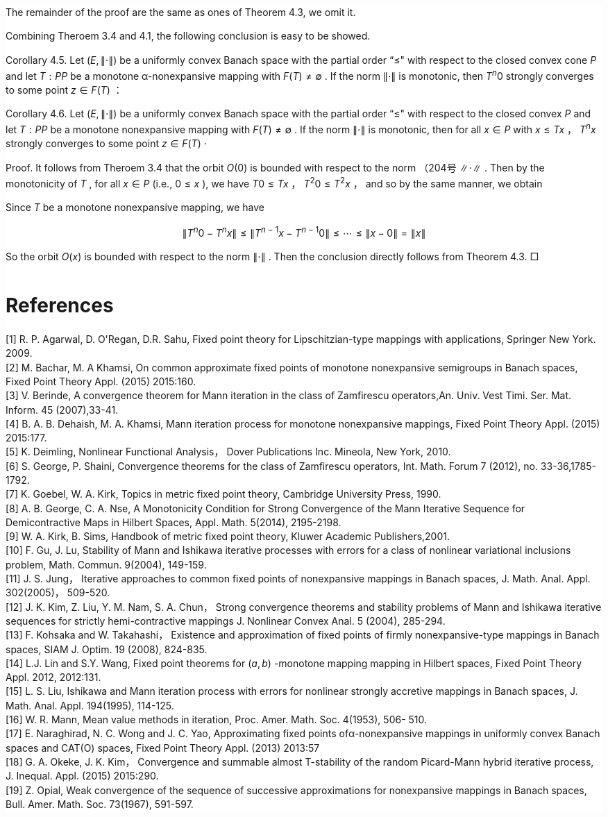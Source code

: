The remainder of the proof are the same as ones of Theorem 4.3, we omit it.

Combining Theroem 3.4 and 4.1, the following conclusion is easy to be showed.

Corollary 4.5. Let $( E , \| \cdot \| )$ be a uniformly convex Banach space with the partial order “≤" with respect to the closed convex cone $P$ and let $T : P  P$ be a monotone α-nonexpansive mapping with $F ( T ) \neq \emptyset$ . If the norm $\| \cdot \|$ is monotonic, then $T ^ { n } 0$ strongly converges to some point $z \in F ( T )$ ：

Corollary 4.6. Let $( E , \| \cdot \| )$ be a uniformly convex Banach space with the partial order “≤" with respect to the closed convex $P$ and let $T : P  P$ be a monotone nonexpansive mapping with $F ( T ) \neq \emptyset$ . If the norm $\| \cdot \|$ is monotonic, then for all $x \in P$ with $x \leq T x$ ， $T ^ { n } x$ strongly converges to some point $z \in F ( T )$ ·

Proof. It follows from Theroem 3.4 that the orbit $O ( 0 )$ is bounded with respect to the norm （204号 $\| \cdot \|$ . Then by the monotonicity of $T$ , for all $x \in P$ (i.e., $0 \leq x$ ), we have $T 0 \leq T x$ ， $T ^ { 2 } 0 \le T ^ { 2 } x$ ， and so by the same manner, we obtain

Since $T$ be a monotone nonexpansive mapping, we have

$$
\left\| T ^ { n } 0 - T ^ { n } x \right\| \leq \left\| T ^ { n - 1 } x - T ^ { n - 1 } 0 \right\| \leq \cdots \leq \left\| x - 0 \right\| = \left\| x \right\|
$$

So the orbit $O ( x )$ is bounded with respect to the norm $\| \cdot \|$ . Then the conclusion directly follows from Theorem 4.3. □

# References

[1] R. P. Agarwal, D. O'Regan, D.R. Sahu, Fixed point theory for Lipschitzian-type mappings with applications, Springer New York. 2009.   
[2] M. Bachar, M. A Khamsi, On common approximate fixed points of monotone nonexpansive semigroups in Banach spaces, Fixed Point Theory Appl. (2015) 2015:160.   
[3] V. Berinde, A convergence theorem for Mann iteration in the class of Zamfirescu operators,An. Univ. Vest Timi. Ser. Mat. Inform. 45 (2007),33-41.   
[4] B. A. B. Dehaish, M. A. Khamsi, Mann iteration process for monotone nonexpansive mappings, Fixed Point Theory Appl. (2015) 2015:177.   
[5] K. Deimling, Nonlinear Functional Analysis， Dover Publications Inc. Mineola, New York, 2010.   
[6] S. George, P. Shaini, Convergence theorems for the class of Zamfirescu operators, Int. Math. Forum 7 (2012), no. 33-36,1785-1792.   
[7] K. Goebel, W. A. Kirk, Topics in metric fixed point theory, Cambridge University Press, 1990.   
[8] A. B. George, C. A. Nse, A Monotonicity Condition for Strong Convergence of the Mann Iterative Sequence for Demicontractive Maps in Hilbert Spaces, Appl. Math. 5(2014), 2195-2198.   
[9] W. A. Kirk, B. Sims, Handbook of metric fixed point theory, Kluwer Academic Publishers,2001.   
[10] F. Gu, J. Lu, Stability of Mann and Ishikawa iterative processes with errors for a class of nonlinear variational inclusions problem, Math. Commun. 9(2004), 149-159.   
[11] J. S. Jung， Iterative approaches to common fixed points of nonexpansive mappings in Banach spaces, J. Math. Anal. Appl. 302(2005)， 509-520.   
[12] J. K. Kim, Z. Liu, Y. M. Nam, S. A. Chun， Strong convergence theorems and stability problems of Mann and Ishikawa iterative sequences for strictly hemi-contractive mappings J. Nonlinear Convex Anal. 5 (2004), 285-294.   
[13] F. Kohsaka and W. Takahashi， Existence and approximation of fixed points of firmly nonexpansive-type mappings in Banach spaces, SIAM J. Optim. 19 (2008), 824-835.   
[14] L.J. Lin and S.Y. Wang, Fixed point theorems for $( a , b )$ -monotone mapping mapping in Hilbert spaces, Fixed Point Theory Appl. 2012, 2012:131.   
[15] L. S. Liu, Ishikawa and Mann iteration process with errors for nonlinear strongly accretive mappings in Banach spaces, J. Math. Anal. Appl. 194(1995), 114-125.   
[16] W. R. Mann, Mean value methods in iteration, Proc. Amer. Math. Soc. 4(1953), 506- 510.   
[17] E. Naraghirad, N. C. Wong and J. C. Yao, Approximating fixed points ofα-nonexpansive mappings in uniformly convex Banach spaces and CAT(O) spaces, Fixed Point Theory Appl. (2013) 2013:57   
[18] G. A. Okeke, J. K. Kim， Convergence and summable almost T-stability of the random Picard-Mann hybrid iterative process, J. Inequal. Appl. (2015) 2015:290.   
[19] Z. Opial, Weak convergence of the sequence of successive approximations for nonexpansive mappings in Banach spaces, Bull. Amer. Math. Soc. 73(1967), 591-597.   